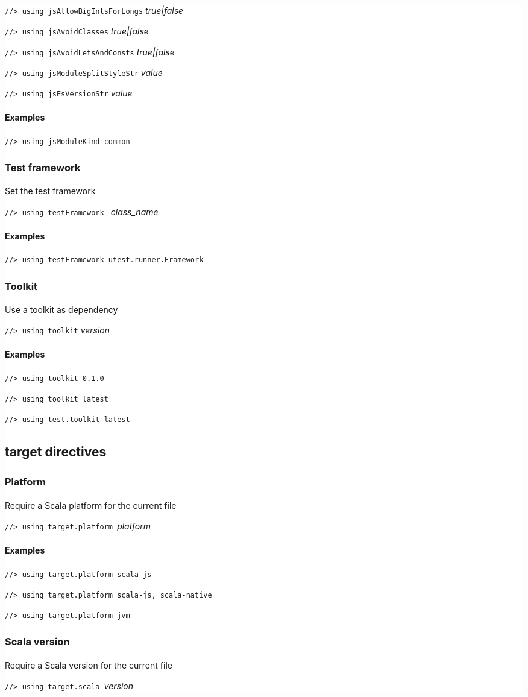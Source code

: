 `//> using jsAllowBigIntsForLongs` _true|false_

`//> using jsAvoidClasses` _true|false_

`//> using jsAvoidLetsAndConsts` _true|false_

`//> using jsModuleSplitStyleStr` _value_

`//> using jsEsVersionStr` _value_


#### Examples
`//> using jsModuleKind common`

### Test framework

Set the test framework

`//> using testFramework ` _class_name_

#### Examples
`//> using testFramework utest.runner.Framework`

### Toolkit

Use a toolkit as dependency

`//> using toolkit` _version_

#### Examples
`//> using toolkit 0.1.0`

`//> using toolkit latest`

`//> using test.toolkit latest`


## target directives

### Platform

Require a Scala platform for the current file

`//> using target.platform `_platform_

#### Examples
`//> using target.platform scala-js`

`//> using target.platform scala-js, scala-native`

`//> using target.platform jvm`

### Scala version

Require a Scala version for the current file

`//> using target.scala `_version_
